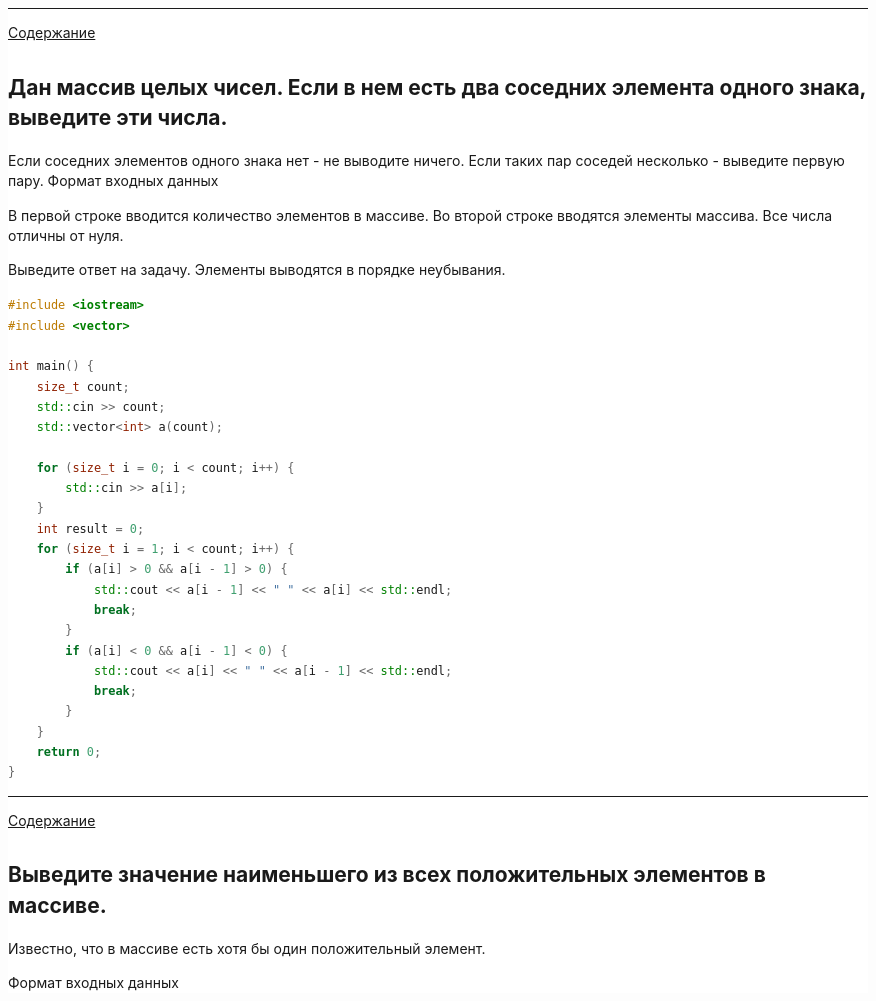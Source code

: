 ```c++
```

<hr>

[Содержание](#содержание)

## Дан массив целых чисел. Если в нем есть два соседних элемента одного знака, выведите эти числа.
Если соседних элементов одного знака нет - не выводите ничего. Если таких пар соседей несколько - выведите первую пару.
Формат входных данных

В первой строке вводится количество элементов в массиве. Во второй строке вводятся элементы массива. Все числа отличны от нуля. 

Выведите ответ на задачу. Элементы выводятся в порядке неубывания.

```c++
#include <iostream>
#include <vector>

int main() {
    size_t count;
    std::cin >> count;
    std::vector<int> a(count);

    for (size_t i = 0; i < count; i++) {
        std::cin >> a[i];
    }
    int result = 0;
    for (size_t i = 1; i < count; i++) {
        if (a[i] > 0 && a[i - 1] > 0) {
            std::cout << a[i - 1] << " " << a[i] << std::endl;
            break;
        }
        if (a[i] < 0 && a[i - 1] < 0) {
            std::cout << a[i] << " " << a[i - 1] << std::endl;
            break;
        }
    }
    return 0;
}
```

<hr>

[Содержание](#содержание)

## Выведите значение наименьшего из всех положительных элементов в массиве. 
Известно, что в массиве есть хотя бы один положительный элемент.

Формат входных данных
